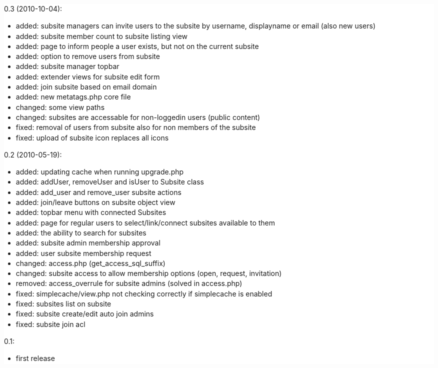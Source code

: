 0.3 (2010-10-04):

- added: subsite managers can invite users to the subsite by username, displayname or email (also new users)
- added: subsite member count to subsite listing view
- added: page to inform people a user exists, but not on the current subsite
- added: option to remove users from subsite
- added: subsite manager topbar
- added: extender views for subsite edit form
- added: join subsite based on email domain
- added: new metatags.php core file
- changed: some view paths
- changed: subsites are accessable for non-loggedin users (public content)
- fixed: removal of users from subsite also for non members of the subsite
- fixed: upload of subsite icon replaces all icons

0.2 (2010-05-19):

- added: updating cache when running upgrade.php
- added: addUser, removeUser and isUser to Subsite class
- added: add_user and remove_user subsite actions 
- added: join/leave buttons on subsite object view
- added: topbar menu with connected Subsites
- added: page for regular users to select/link/connect subsites available to them
- added: the ability to search for subsites
- added: subsite admin membership approval
- added: user subsite membership request
- changed: access.php (get_access_sql_suffix)
- changed: subsite access to allow membership options (open, request, invitation)
- removed: access_overrule for subsite admins (solved in access.php)
- fixed: simplecache/view.php not checking correctly if simplecache is enabled
- fixed: subsites list on subsite
- fixed: subsite create/edit auto join admins
- fixed: subsite join acl
	
0.1:

- first release
